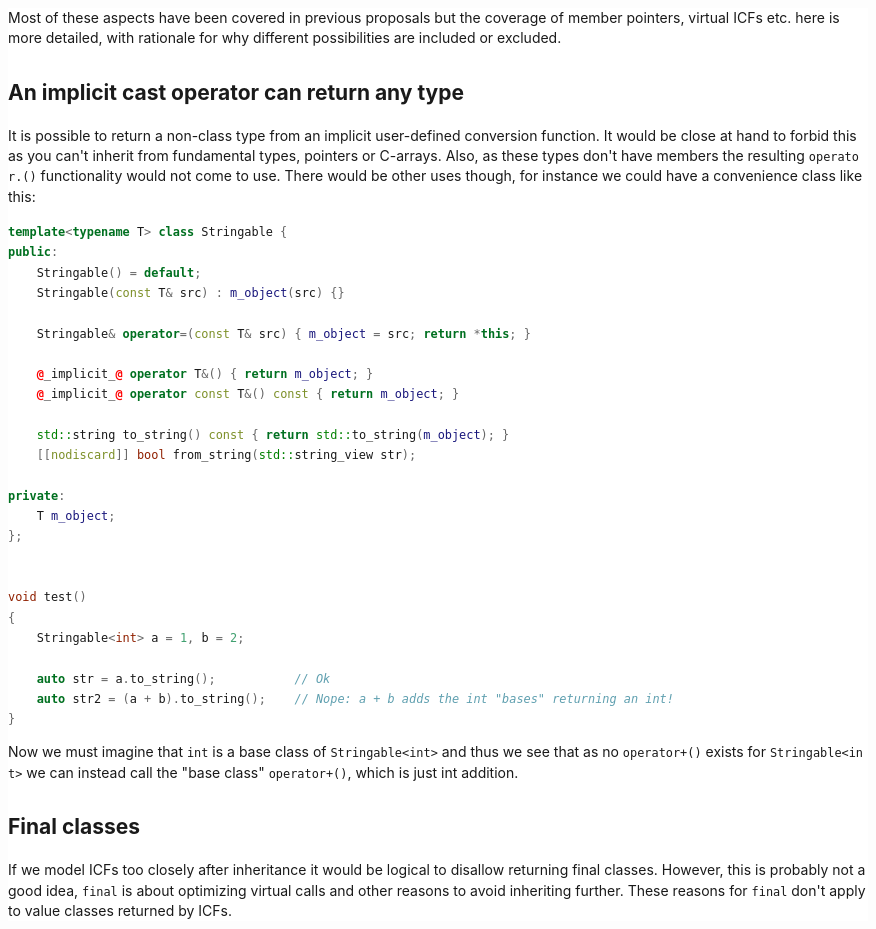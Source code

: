 Most of these aspects have been covered in previous proposals but the coverage of member pointers, virtual ICFs etc. here is more detailed, with rationale for why different possibilities are included or excluded.

## An implicit cast operator can return any type

It is possible to return a non-class type from an implicit user-defined conversion function. It would be close at hand to forbid this as
you can't inherit from fundamental types, pointers or C-arrays. Also, as these types don't have members the resulting `operator.()` functionality
would not come to use. There would be other uses though, for instance we could have a convenience class like this:

```cpp
template<typename T> class Stringable {
public:
    Stringable() = default;
    Stringable(const T& src) : m_object(src) {}

    Stringable& operator=(const T& src) { m_object = src; return *this; }

    @_implicit_@ operator T&() { return m_object; }
    @_implicit_@ operator const T&() const { return m_object; }

    std::string to_string() const { return std::to_string(m_object); }
    [[nodiscard]] bool from_string(std::string_view str);

private:
    T m_object;
};


void test()
{
    Stringable<int> a = 1, b = 2;

    auto str = a.to_string();           // Ok
    auto str2 = (a + b).to_string();    // Nope: a + b adds the int "bases" returning an int!
}
```

Now we must imagine that `int` is a base class of `Stringable<int>` and thus we see that as no `operator+()` exists
for `Stringable<int>` we can instead call the "base class" `operator+()`,  which is just int addition.


## Final classes

If we model ICFs too closely after inheritance it would be logical to disallow returning final classes. However, this is probably not a 
good idea, `final` is about optimizing virtual calls and other reasons to avoid inheriting further. These reasons for `final` don't apply to value classes returned by ICFs.
